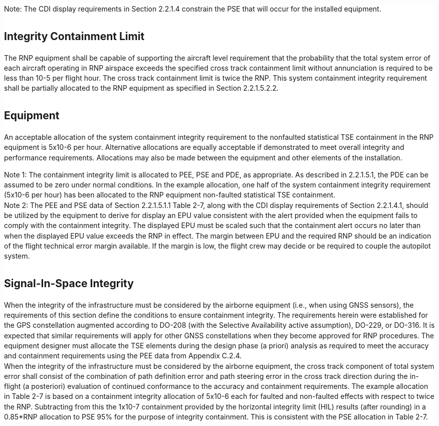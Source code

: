 Note: 
The CDI display requirements in Section 2.2.1.4 constrain the PSE that will occur for the installed equipment. 

## Integrity Containment Limit

The RNP equipment shall be capable of supporting the aircraft level requirement that the probability that the total system error of each aircraft operating in RNP airspace exceeds the specified cross track containment limit without annunciation is required to be less than 10-5 per flight hour. The cross track containment limit is twice the RNP. This system containment integrity requirement shall be partially allocated to the RNP equipment as specified in Section 2.2.1.5.2.2. 

## Equipment

An acceptable allocation of the system containment integrity requirement to the nonfaulted statistical TSE containment in the RNP equipment is 5x10-6 per hour. Alternative allocations are equally acceptable if demonstrated to meet overall integrity and performance requirements. Allocations may also be made between the equipment and other elements of the installation. 

Note 1: The containment integrity limit is allocated to PEE, PSE and PDE, as 
appropriate. As described in 2.2.1.5.1, the PDE can be assumed to be zero 
under normal conditions. In the example allocation, one half of the system 
containment integrity requirement (5x10-6 per hour) has been allocated to 
the RNP equipment non-faulted statistical TSE containment.  
Note 2: The PEE and PSE data of Section 2.2.1.5.1.1 Table 2-7, along with the CDI 
display requirements of Section 2.2.1.4.1, should be utilized by the 
equipment to derive for display an EPU value consistent with the alert provided when the equipment fails to comply with the containment integrity. The displayed EPU must be scaled such that the containment alert occurs no later than when the displayed EPU value exceeds the RNP in effect. The 
margin between EPU and the required RNP should be an indication of the 
flight technical error margin available. If the margin is low, the flight crew 
may decide or be required to couple the autopilot system. 

## Signal-In-Space Integrity

When the integrity of the infrastructure must be considered by the airborne equipment (i.e., when using GNSS sensors), the requirements of this section define the conditions to ensure containment integrity. The requirements herein were established for the GPS constellation augmented according to DO-208 (with the Selective Availability active assumption), DO-229, or DO-316. It is expected that similar requirements will apply for other GNSS constellations when they become approved for RNP procedures. The equipment designer must allocate the TSE elements during the design phase (a priori) analysis as required to meet the accuracy and containment requirements using the PEE data from Appendix C.2.4.  
When the integrity of the infrastructure must be considered by the airborne equipment, the cross track component of total system error shall consist of the combination of path definition error and path steering error in the cross track direction during the in-flight (a posteriori) evaluation of continued conformance to the accuracy and containment requirements. The example allocation in Table 2-7 is based on a containment integrity allocation of 
5x10-6 each for faulted and non-faulted effects with respect to twice the RNP. Subtracting from this the 1x10-7 containment provided by the horizontal integrity limit (HIL) results 
(after rounding) in a 0.85*RNP allocation to PSE 95% for the purpose of integrity containment. This is consistent with the PSE allocation in Table 2-7. 
